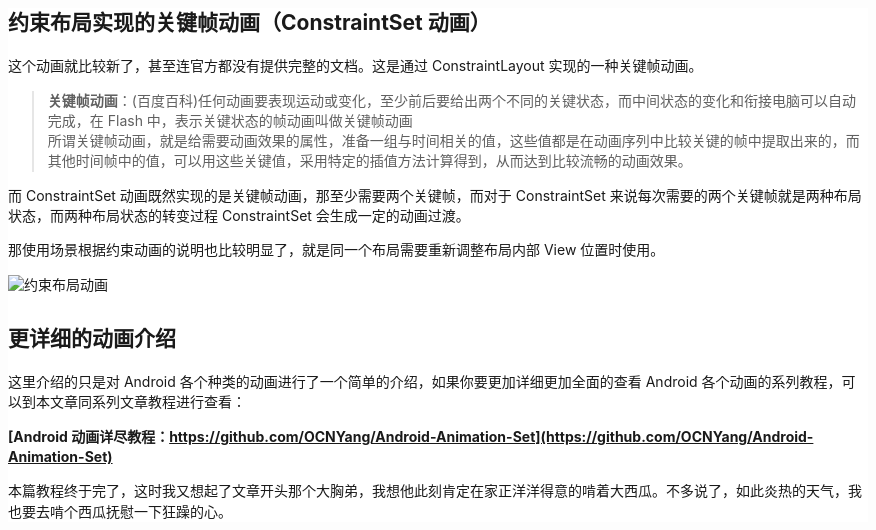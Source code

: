 
<h2 id="9">约束布局实现的关键帧动画（ConstraintSet 动画）</h2>  

这个动画就比较新了，甚至连官方都没有提供完整的文档。这是通过 ConstraintLayout 实现的一种关键帧动画。

> **关键帧动画**：(百度百科)任何动画要表现运动或变化，至少前后要给出两个不同的关键状态，而中间状态的变化和衔接电脑可以自动完成，在 Flash 中，表示关键状态的帧动画叫做关键帧动画  
所谓关键帧动画，就是给需要动画效果的属性，准备一组与时间相关的值，这些值都是在动画序列中比较关键的帧中提取出来的，而其他时间帧中的值，可以用这些关键值，采用特定的插值方法计算得到，从而达到比较流畅的动画效果。  

而 ConstraintSet 动画既然实现的是关键帧动画，那至少需要两个关键帧，而对于 ConstraintSet 来说每次需要的两个关键帧就是两种布局状态，而两种布局状态的转变过程 ConstraintSet 会生成一定的动画过渡。  

那使用场景根据约束动画的说明也比较明显了，就是同一个布局需要重新调整布局内部 View 位置时使用。  

![约束布局动画](http://obbu6r1mi.bkt.clouddn.com/github/androidanimationset/constraintset.gif)  

## 更详细的动画介绍  

这里介绍的只是对 Android 各个种类的动画进行了一个简单的介绍，如果你要更加详细更加全面的查看 Android 各个动画的系列教程，可以到本文章同系列文章教程进行查看：  

**[Android 动画详尽教程：https://github.com/OCNYang/Android-Animation-Set](https://github.com/OCNYang/Android-Animation-Set)**  


本篇教程终于完了，这时我又想起了文章开头那个大胸弟，我想他此刻肯定在家正洋洋得意的啃着大西瓜。不多说了，如此炎热的天气，我也要去啃个西瓜抚慰一下狂躁的心。

